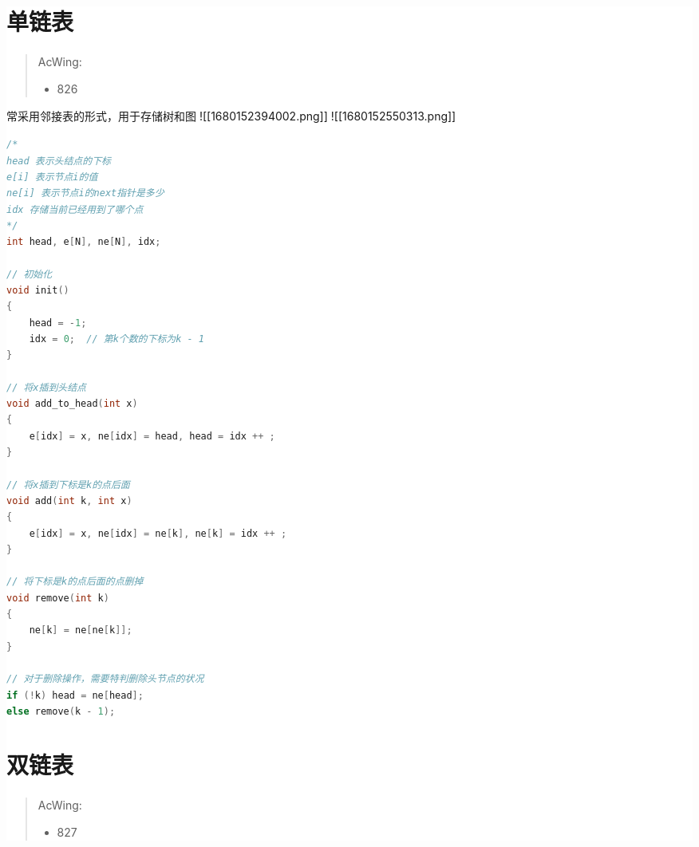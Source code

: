 # 单链表
> AcWing:
> - 826

常采用邻接表的形式，用于存储树和图
![[1680152394002.png]]
![[1680152550313.png]]
```cpp
/*
head 表示头结点的下标
e[i] 表示节点i的值
ne[i] 表示节点i的next指针是多少
idx 存储当前已经用到了哪个点
*/
int head, e[N], ne[N], idx;

// 初始化
void init()
{
    head = -1;
    idx = 0;  // 第k个数的下标为k - 1
}

// 将x插到头结点
void add_to_head(int x)
{
    e[idx] = x, ne[idx] = head, head = idx ++ ;
}

// 将x插到下标是k的点后面
void add(int k, int x)
{
    e[idx] = x, ne[idx] = ne[k], ne[k] = idx ++ ;
}

// 将下标是k的点后面的点删掉
void remove(int k)
{
    ne[k] = ne[ne[k]];
}

// 对于删除操作，需要特判删除头节点的状况
if (!k) head = ne[head];
else remove(k - 1);
```

# 双链表
> AcWing:
> - 827
